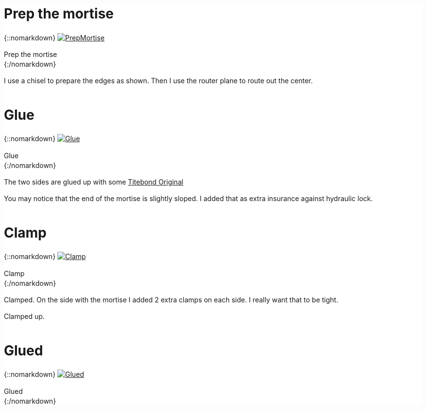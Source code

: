 # Prep the mortise

{::nomarkdown}
<a href="/assets/IceCream/PrepMortise.jpg">
<img src="/assets/IceCream/Thumbnails/PrepMortise.jpg" alt="PrepMortise">
</a>
<div class="image-caption">Prep the mortise</div>
{:/nomarkdown}

I use a chisel to prepare the edges as shown. Then I use the router plane to route out the center.

# Glue

{::nomarkdown}
<a href="/assets/IceCream/Glue.jpg">
<img src="/assets/IceCream/Thumbnails/Glue.jpg" alt="Glue">
</a>
<div class="image-caption">Glue</div>
{:/nomarkdown}

The two sides are glued up with some [Titebond Original](http://www.titebond.com/product.aspx?id=d4d28015-603f-4dfc-a7d9-f684acc71207)

You may notice that the end of the mortise is slightly sloped. I added that as extra insurance against hydraulic lock.

# Clamp

{::nomarkdown}
<a href="/assets/IceCream/Clamp.jpg">
<img src="/assets/IceCream/Thumbnails/Clamp.jpg" alt="Clamp">
</a>
<div class="image-caption">Clamp</div>
{:/nomarkdown}

Clamped. On the side with the mortise I added 2 extra clamps on each side. I really want that to be tight.

Clamped up.

# Glued

{::nomarkdown}
<a href="/assets/IceCream/Glued.jpg">
<img src="/assets/IceCream/Thumbnails/Glued.jpg" alt="Glued">
</a>
<div class="image-caption">Glued</div>
{:/nomarkdown}
